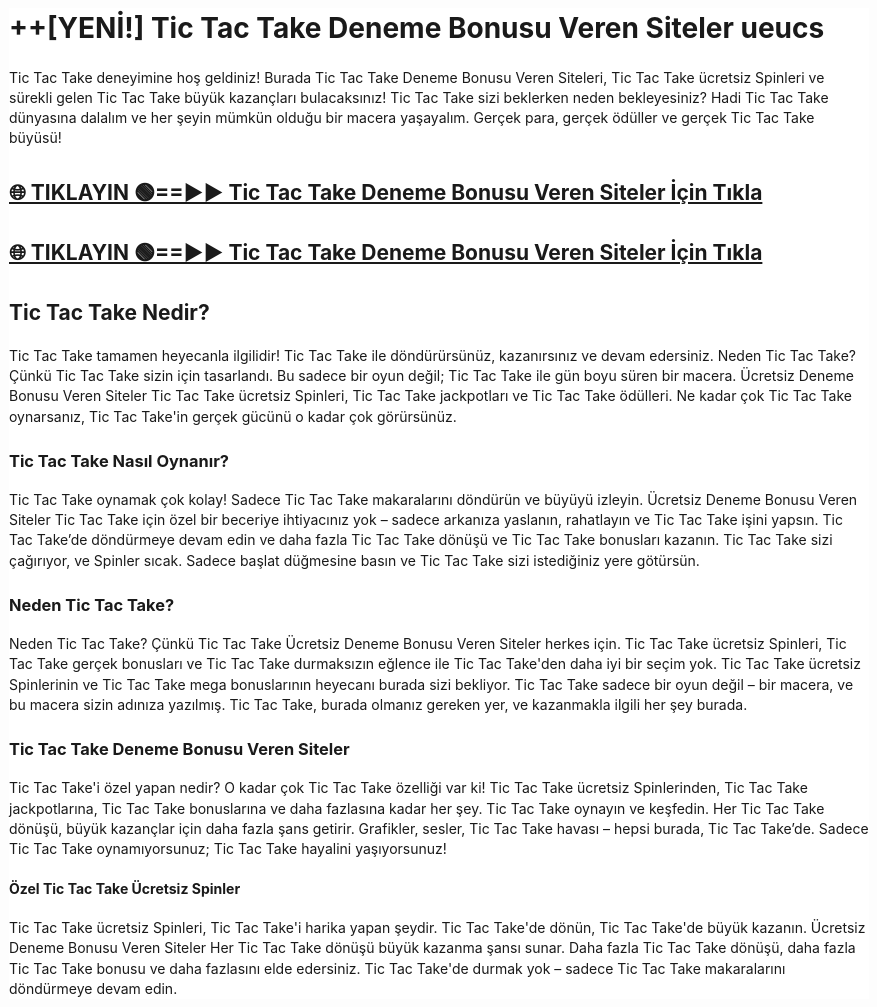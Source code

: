 # ++[YENİ!] Tic Tac Take Deneme Bonusu Veren Siteler ueucs 

Tic Tac Take deneyimine hoş geldiniz! Burada Tic Tac Take Deneme Bonusu Veren Siteleri, Tic Tac Take ücretsiz Spinleri ve sürekli gelen Tic Tac Take büyük kazançları bulacaksınız! Tic Tac Take sizi beklerken neden bekleyesiniz? Hadi Tic Tac Take dünyasına dalalım ve her şeyin mümkün olduğu bir macera yaşayalım. Gerçek para, gerçek ödüller ve gerçek Tic Tac Take büyüsü!

## [🌐 TIKLAYIN 🟢==►► Tic Tac Take Deneme Bonusu Veren Siteler İçin Tıkla](https://xwager.xyz/) 

## [🌐 TIKLAYIN 🟢==►► Tic Tac Take Deneme Bonusu Veren Siteler İçin Tıkla](https://xwager.xyz/) 

## Tic Tac Take Nedir?

Tic Tac Take tamamen heyecanla ilgilidir! Tic Tac Take ile döndürürsünüz, kazanırsınız ve devam edersiniz. Neden Tic Tac Take? Çünkü Tic Tac Take sizin için tasarlandı. Bu sadece bir oyun değil; Tic Tac Take ile gün boyu süren bir macera. Ücretsiz Deneme Bonusu Veren Siteler Tic Tac Take ücretsiz Spinleri, Tic Tac Take jackpotları ve Tic Tac Take ödülleri. Ne kadar çok Tic Tac Take oynarsanız, Tic Tac Take'in gerçek gücünü o kadar çok görürsünüz.

### Tic Tac Take Nasıl Oynanır?

Tic Tac Take oynamak çok kolay! Sadece Tic Tac Take makaralarını döndürün ve büyüyü izleyin. Ücretsiz Deneme Bonusu Veren Siteler Tic Tac Take için özel bir beceriye ihtiyacınız yok – sadece arkanıza yaslanın, rahatlayın ve Tic Tac Take işini yapsın. Tic Tac Take’de döndürmeye devam edin ve daha fazla Tic Tac Take dönüşü ve Tic Tac Take bonusları kazanın. Tic Tac Take sizi çağırıyor, ve Spinler sıcak. Sadece başlat düğmesine basın ve Tic Tac Take sizi istediğiniz yere götürsün.

### Neden Tic Tac Take?

Neden Tic Tac Take? Çünkü Tic Tac Take Ücretsiz Deneme Bonusu Veren Siteler herkes için. Tic Tac Take ücretsiz Spinleri, Tic Tac Take gerçek bonusları ve Tic Tac Take durmaksızın eğlence ile Tic Tac Take'den daha iyi bir seçim yok. Tic Tac Take ücretsiz Spinlerinin ve Tic Tac Take mega bonuslarının heyecanı burada sizi bekliyor. Tic Tac Take sadece bir oyun değil – bir macera, ve bu macera sizin adınıza yazılmış. Tic Tac Take, burada olmanız gereken yer, ve kazanmakla ilgili her şey burada.

### Tic Tac Take Deneme Bonusu Veren Siteler

Tic Tac Take'i özel yapan nedir? O kadar çok Tic Tac Take özelliği var ki! Tic Tac Take ücretsiz Spinlerinden, Tic Tac Take jackpotlarına, Tic Tac Take bonuslarına ve daha fazlasına kadar her şey. Tic Tac Take oynayın ve keşfedin. Her Tic Tac Take dönüşü, büyük kazançlar için daha fazla şans getirir. Grafikler, sesler, Tic Tac Take havası – hepsi burada, Tic Tac Take’de. Sadece Tic Tac Take oynamıyorsunuz; Tic Tac Take hayalini yaşıyorsunuz!

#### Özel Tic Tac Take Ücretsiz Spinler

Tic Tac Take ücretsiz Spinleri, Tic Tac Take'i harika yapan şeydir. Tic Tac Take'de dönün, Tic Tac Take'de büyük kazanın. Ücretsiz Deneme Bonusu Veren Siteler Her Tic Tac Take dönüşü büyük kazanma şansı sunar. Daha fazla Tic Tac Take dönüşü, daha fazla Tic Tac Take bonusu ve daha fazlasını elde edersiniz. Tic Tac Take'de durmak yok – sadece Tic Tac Take makaralarını döndürmeye devam edin.
